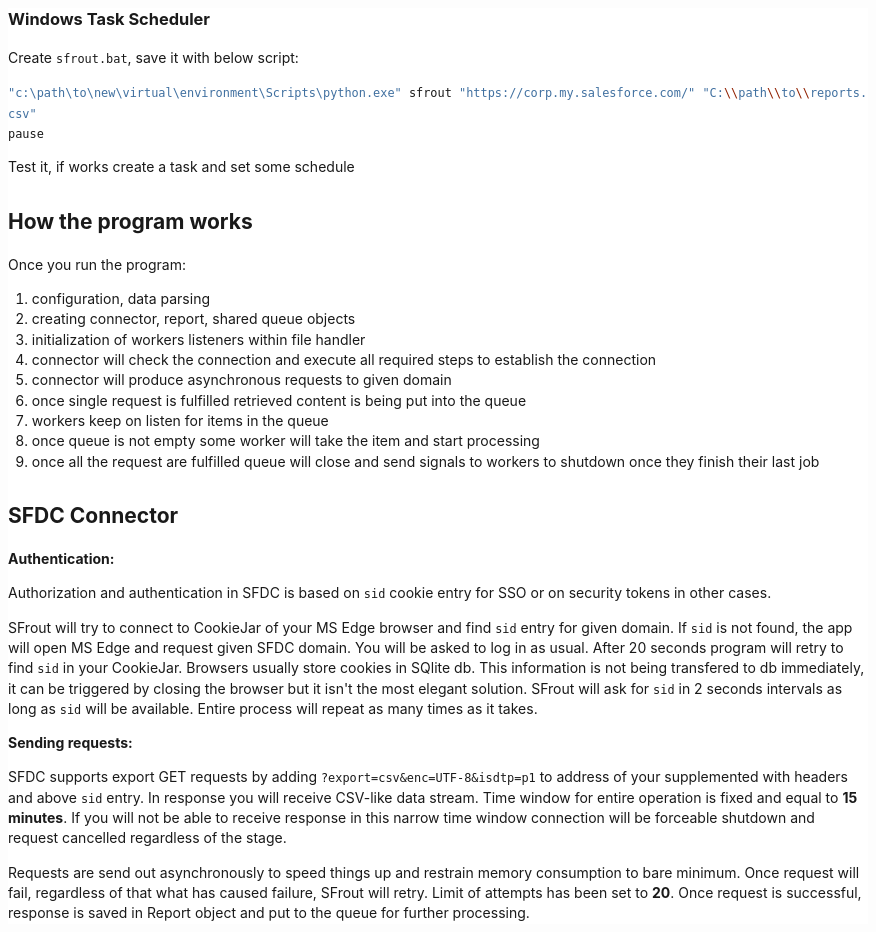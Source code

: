 ### Windows Task Scheduler

Create `sfrout.bat`, save it with below script:

```sh
"c:\path\to\new\virtual\environment\Scripts\python.exe" sfrout "https://corp.my.salesforce.com/" "C:\\path\\to\\reports.csv"
pause
```

Test it, if works create a task and set some schedule

## How the program works

Once you run the program:

1) configuration, data parsing
2) creating connector, report, shared queue objects
3) initialization of workers listeners within file handler
4) connector will check the connection and execute all required steps to establish the connection
5) connector will produce asynchronous requests to given domain
6) once single request is fulfilled retrieved content is being put into the queue
7) workers keep on listen for items in the queue
8) once queue is not empty some worker will take the item and start processing
9) once all the request are fulfilled queue will close and send signals to workers to shutdown once they finish their last job

## SFDC Connector

**Authentication:**

Authorization and authentication in SFDC is based on `sid` cookie entry for SSO or on security tokens in other cases. 

SFrout will try to connect to CookieJar of your MS Edge browser and find `sid` entry for given domain. If `sid` is not found, the app will open MS Edge and request given SFDC domain. You will be asked to log in as usual. After 20 seconds program will retry to find `sid` in your CookieJar. Browsers usually store cookies in SQlite db. This information is not being transfered to db immediately, it can be triggered by closing the browser but it isn't the most elegant solution. SFrout will ask for `sid` in 2 seconds intervals as long as `sid` will be available. Entire process will repeat as many times as it takes.

**Sending requests:**

SFDC supports export GET requests by adding `?export=csv&enc=UTF-8&isdtp=p1` to address of your supplemented with headers and above `sid` entry. In response you will receive CSV-like data stream. Time window for entire operation is fixed and equal to **15 minutes**. If you will not be able to receive response in this narrow time window connection will be forceable shutdown and request cancelled regardless of the stage.

Requests are send out asynchronously to speed things up and restrain memory consumption to bare minimum. Once request will fail, regardless of that what has caused failure, SFrout will retry. Limit of attempts has been set to **20**. Once request is successful, response is saved in Report object and put to the queue for further processing.
